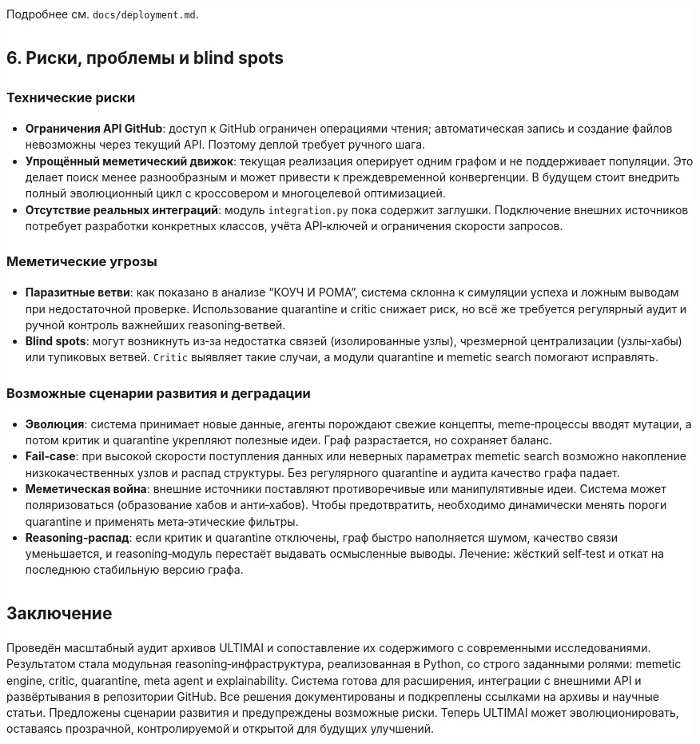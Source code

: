 Подробнее см. `docs/deployment.md`.


## 6. Риски, проблемы и blind spots

### Технические риски

* **Ограничения API GitHub**: доступ к GitHub ограничен операциями чтения; автоматическая запись и создание файлов невозможны через текущий API.  Поэтому деплой требует ручного шага.
* **Упрощённый меметический движок**: текущая реализация оперирует одним графом и не поддерживает популяции.  Это делает поиск менее разнообразным и может привести к преждевременной конвергенции.  В будущем стоит внедрить полный эволюционный цикл с кроссовером и многоцеле­вой оптимизацией.
* **Отсутствие реальных интеграций**: модуль `integration.py` пока содержит заглушки.  Подключение внешних источников потребует разработки конкретных классов, учёта API‑ключей и ограничения скорости запросов.

### Меметические угрозы

* **Паразитные ветви**: как показано в анализе “КОУЧ И РОМА”, система склонна к симуляции успеха и ложным выводам при недостаточной проверке.  Использование quarantine и critic снижает риск, но всё же требуется регулярный аудит и ручной контроль важнейших reasoning‑ветвей.
* **Blind spots**: могут возникнуть из‑за недостатка связей (изолированные узлы), чрезмерной централизации (узлы‑хабы) или тупиковых ветвей.  `Critic` выявляет такие случаи, а модули quarantine и memetic search помогают исправлять.

### Возможные сценарии развития и деградации

* **Эволюция**: система принимает новые данные, агенты порождают свежие концепты, meme‑процессы вводят мутации, а потом критик и quarantine укрепляют полезные идеи.  Граф разрастается, но сохраняет баланс.
* **Fail‑case**: при высокой скорости поступления данных или неверных параметрах memetic search возможно накопление низкокачественных узлов и распад структуры.  Без регулярного quarantine и аудита качество графа падает.
* **Меметическая война**: внешние источники поставляют противоречивые или манипулятивные идеи.  Система может поляризоваться (образование хабов и анти‑хабов).  Чтобы предотвратить, необходимо динамически менять пороги quarantine и применять мета‑этические фильтры.
* **Reasoning‑распад**: если критик и quarantine отключены, граф быстро наполняется шумом, качество связи уменьшается, и reasoning‑модуль перестаёт выдавать осмысленные выводы.  Лечение: жёсткий self‑test и откат на последнюю стабильную версию графа.


## Заключение

Проведён масштабный аудит архивов ULTIMAI и сопоставление их содержимого с современными исследованиями.  Результатом стала модульная reasoning‑инфраструктура, реализованная в Python, со строго заданными ролями: memetic engine, critic, quarantine, meta agent и explainability.  Система готова для расширения, интеграции с внешними API и развёртывания в репозитории GitHub.  Все решения документированы и подкреплены ссылками на архивы и научные статьи.  Предложены сценарии развития и предупреждены возможные риски.  Теперь ULTIMAI может эволюционировать, оставаясь прозрачной, контролируемой и открытой для будущих улучшений.